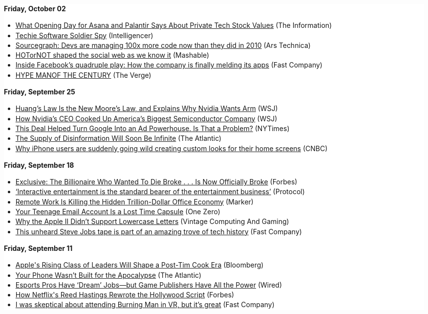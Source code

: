 
**Friday, October 02**
  * [ What Opening Day for Asana and Palantir Says About Private Tech Stock Values](https://www.theinformation.com/articles/what-opening-day-for-asana-and-palantir-says-about-private-tech-stock-values) (The Information)
  * [ Techie Software Soldier Spy](https://nymag.com/intelligencer/2020/09/inside-palantir-technologies-peter-thiel-alex-karp.html) (Intelligencer)
  * [ Sourcegraph: Devs are managing 100x more code now than they did in 2010](https://arstechnica.com/gadgets/2020/10/sourcegraph-devs-are-managing-100x-more-code-now-than-they-did-in-2010/) (Ars Technica)
  * [ HOTorNOT shaped the social web as we know it](https://mashable.com/feature/hotornot-history-20-year-anniversary/) (Mashable)
  * [ Inside Facebook’s quadruple play: How the company is finally melding its apps](https://www.fastcompany.com/90555442/facebook-messenger-instagram-whatsapp-zuckerberg-privacy-integration) (Fast Company)
  * [ HYPE MANOF THE CENTURY](https://www.theverge.com/21459906/bittorrent-tron-acquisition-justin-sun-us-china) (The Verge)


**Friday, September 25**
  * [ Huang’s Law Is the New Moore’s Law, and Explains Why Nvidia Wants Arm](https://www.wsj.com/articles/huangs-law-is-the-new-moores-law-and-explains-why-nvidia-wants-arm-11600488001?mod=djemalertNEWS) (WSJ)
  * [ How Nvidia’s CEO Cooked Up America’s Biggest Semiconductor Company](https://www.wsj.com/articles/how-nvidias-ceo-cooked-up-americas-biggest-semiconductor-company-11600184856?mod=djemalertNEWS) (WSJ)
  * [ This Deal Helped Turn Google Into an Ad Powerhouse. Is That a Problem?](https://www.nytimes.com/2020/09/21/technology/google-doubleclick-antitrust-ads.html) (NYTimes)
  * [ The Supply of Disinformation Will Soon Be Infinite](https://www.theatlantic.com/ideas/archive/2020/09/future-propaganda-will-be-computer-generated/616400/?scrolla=5eb6d68b7fedc32c19ef33b4) (The Atlantic)
  * [ Why iPhone users are suddenly going wild creating custom looks for their home screens](https://www.cnbc.com/2020/09/21/ios-14-drives-aesthetic-iphone-home-screen-trend.html) (CNBC)


**Friday, September 18**
  * [ Exclusive: The Billionaire Who Wanted To Die Broke . . . Is Now Officially Broke](https://www.forbes.com/sites/stevenbertoni/2020/09/15/exclusive-the-billionaire-who-wanted-to-die-brokeis-now-officially-broke/#11a5ad443a2a) (Forbes)
  * [‘Interactive entertainment is the standard bearer of the entertainment business’](https://www.protocol.com/take-two-strauss-zelnick) (Protocol)
  * [ Remote Work Is Killing the Hidden Trillion-Dollar Office Economy](https://marker.medium.com/remote-work-is-killing-the-hidden-trillion-dollar-office-economy-5800af06b007) (Marker)
  * [ Your Teenage Email Account Is a Lost Time Capsule](https://onezero.medium.com/your-teenage-email-account-is-a-lost-time-capsule-a7627d53c466) (One Zero)
  * [ Why the Apple II Didn’t Support Lowercase Letters](https://www.vintagecomputing.com/index.php/archives/2833/why-the-apple-ii-didnt-support-lowercase-letters) (Vintage Computing And Gaming)
  * [ This unheard Steve Jobs tape is part of an amazing trove of tech history](https://www.fastcompany.com/90541084/this-unheard-steve-jobs-tape-is-part-of-an-amazing-trove-of-tech-history?partner=feedburner&utm_source=feedly&utm_medium=webfeeds&utm_campaign=Feed:+fastcompany/headlines+\(Fast+Company\)) (Fast Company)


**Friday, September 11**
  * [ Apple's Rising Class of Leaders Will Shape a Post-Tim Cook Era](https://www.bloomberg.com/news/articles/2020-09-11/apple-s-successors-for-ceo-tim-cook-other-top-executives?sref=MzDxCtkS) (Bloomberg)
  * [ Your Phone Wasn’t Built for the Apocalypse](https://www.theatlantic.com/technology/archive/2020/09/camera-phone-wildfire-sky/616279/?scrolla=5eb6d68b7fedc32c19ef33b4) (The Atlantic)
  * [ Esports Pros Have ‘Dream’ Jobs—but Game Publishers Have All the Power](https://www.wired.com/story/esports-pros-labor-game-publishers-power/) (Wired)
  * [ How Netflix's Reed Hastings Rewrote the Hollywood Script](https://www.forbes.com/sites/dawnchmielewski/2020/09/07/how-netflixs-reed-hastings-rewrote-the-hollywood-script/#7d62fff215df) (Forbes)
  * [ I was skeptical about attending Burning Man in VR, but it’s great](https://www.fastcompany.com/90547369/i-was-skeptical-about-attending-burning-man-in-vr-but-its-great?partner=feedburner&utm_source=feedburner&utm_medium=feed&utm_campaign=Feed:+fastcompany/headlines+\(Fast+Company\)) (Fast Company)